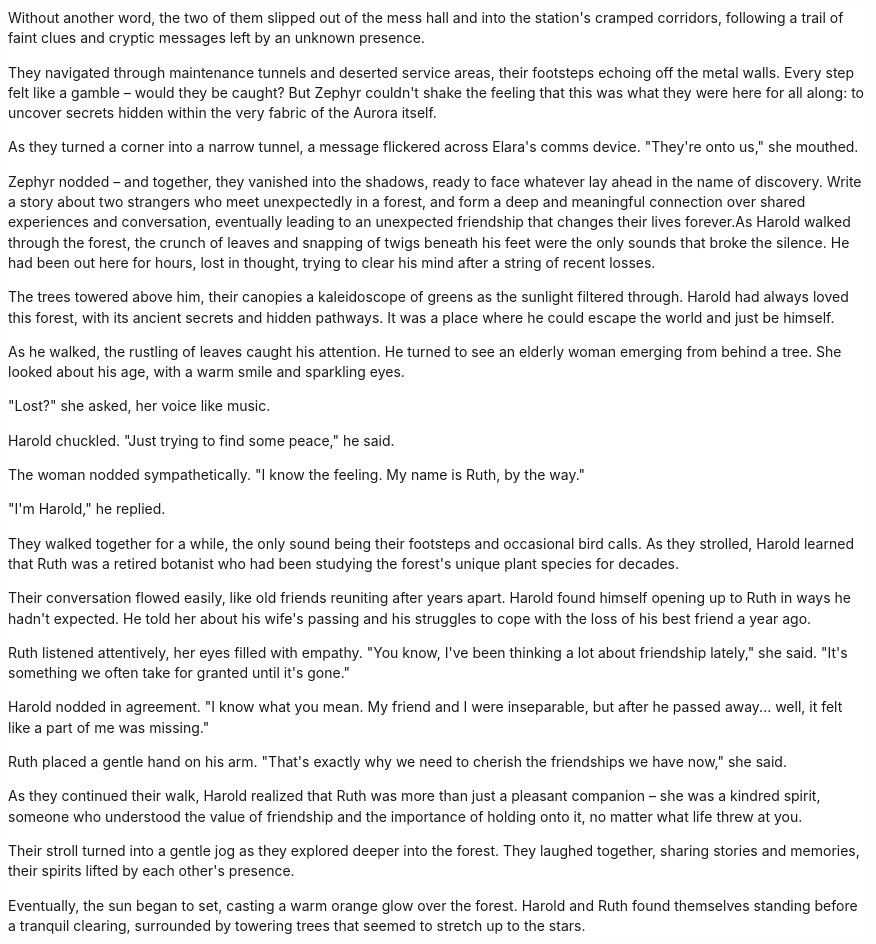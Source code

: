 Without another word, the two of them slipped out of the mess hall and into the station's cramped corridors, following a trail of faint clues and cryptic messages left by an unknown presence.

They navigated through maintenance tunnels and deserted service areas, their footsteps echoing off the metal walls. Every step felt like a gamble – would they be caught? But Zephyr couldn't shake the feeling that this was what they were here for all along: to uncover secrets hidden within the very fabric of the Aurora itself.

As they turned a corner into a narrow tunnel, a message flickered across Elara's comms device. "They're onto us," she mouthed.

Zephyr nodded – and together, they vanished into the shadows, ready to face whatever lay ahead in the name of discovery.<end>
Write a story about two strangers who meet unexpectedly in a forest, and form a deep and meaningful connection over shared experiences and conversation, eventually leading to an unexpected friendship that changes their lives forever.<start>As Harold walked through the forest, the crunch of leaves and snapping of twigs beneath his feet were the only sounds that broke the silence. He had been out here for hours, lost in thought, trying to clear his mind after a string of recent losses.

The trees towered above him, their canopies a kaleidoscope of greens as the sunlight filtered through. Harold had always loved this forest, with its ancient secrets and hidden pathways. It was a place where he could escape the world and just be himself.

As he walked, the rustling of leaves caught his attention. He turned to see an elderly woman emerging from behind a tree. She looked about his age, with a warm smile and sparkling eyes.

"Lost?" she asked, her voice like music.

Harold chuckled. "Just trying to find some peace," he said.

The woman nodded sympathetically. "I know the feeling. My name is Ruth, by the way."

"I'm Harold," he replied.

They walked together for a while, the only sound being their footsteps and occasional bird calls. As they strolled, Harold learned that Ruth was a retired botanist who had been studying the forest's unique plant species for decades.

Their conversation flowed easily, like old friends reuniting after years apart. Harold found himself opening up to Ruth in ways he hadn't expected. He told her about his wife's passing and his struggles to cope with the loss of his best friend a year ago.

Ruth listened attentively, her eyes filled with empathy. "You know, I've been thinking a lot about friendship lately," she said. "It's something we often take for granted until it's gone."

Harold nodded in agreement. "I know what you mean. My friend and I were inseparable, but after he passed away... well, it felt like a part of me was missing."

Ruth placed a gentle hand on his arm. "That's exactly why we need to cherish the friendships we have now," she said.

As they continued their walk, Harold realized that Ruth was more than just a pleasant companion – she was a kindred spirit, someone who understood the value of friendship and the importance of holding onto it, no matter what life threw at you.

Their stroll turned into a gentle jog as they explored deeper into the forest. They laughed together, sharing stories and memories, their spirits lifted by each other's presence.

Eventually, the sun began to set, casting a warm orange glow over the forest. Harold and Ruth found themselves standing before a tranquil clearing, surrounded by towering trees that seemed to stretch up to the stars.
